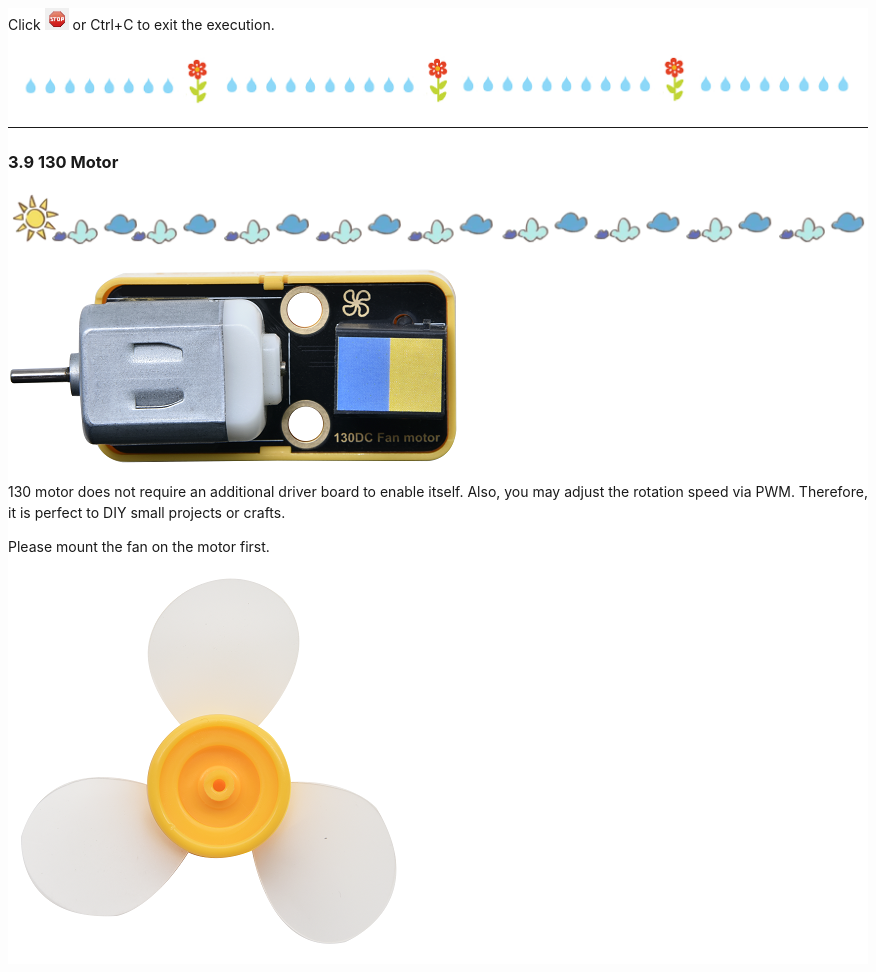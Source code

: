 Click ![1413](media/1413.png) or Ctrl+C to exit the execution.

![4bottom](media/4bottom.png)

---

### 3.9 130 Motor	

![1top](media/1top.png)

![KD2105](media/KD2105.png)

130 motor does not require an additional driver board to enable itself. Also, you may adjust the rotation speed via PWM. Therefore, it is perfect to DIY small projects or crafts.

Please mount the fan on the motor first.

![67800136](media/67800136.png)
